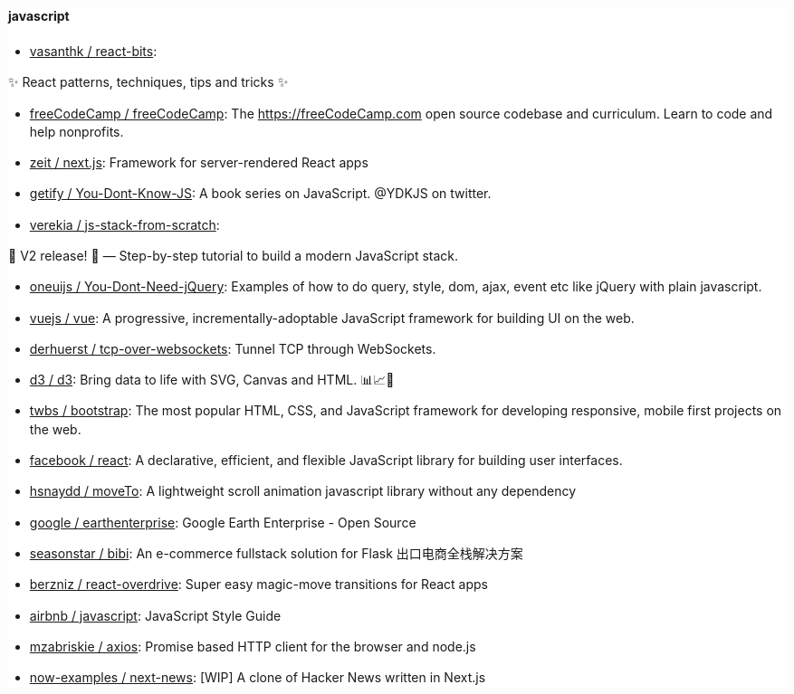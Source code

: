 
#### javascript
* [vasanthk / react-bits](https://github.com/vasanthk/react-bits): 
        
✨ React patterns, techniques, tips and tricks ✨

      
* [freeCodeCamp / freeCodeCamp](https://github.com/freeCodeCamp/freeCodeCamp): 
        The https://freeCodeCamp.com open source codebase and curriculum. Learn to code and help nonprofits.
      
* [zeit / next.js](https://github.com/zeit/next.js): 
        Framework for server-rendered React apps
      
* [getify / You-Dont-Know-JS](https://github.com/getify/You-Dont-Know-JS): 
        A book series on JavaScript. @YDKJS on twitter.
      
* [verekia / js-stack-from-scratch](https://github.com/verekia/js-stack-from-scratch): 
        
🎉 V2 release! 🎉 — Step-by-step tutorial to build a modern JavaScript stack.
      
* [oneuijs / You-Dont-Need-jQuery](https://github.com/oneuijs/You-Dont-Need-jQuery): 
        Examples of how to do query, style, dom, ajax, event etc like jQuery with plain javascript.
      
* [vuejs / vue](https://github.com/vuejs/vue): 
        A progressive, incrementally-adoptable JavaScript framework for building UI on the web.
      
* [derhuerst / tcp-over-websockets](https://github.com/derhuerst/tcp-over-websockets): 
        Tunnel TCP through WebSockets.
      
* [d3 / d3](https://github.com/d3/d3): 
        Bring data to life with SVG, Canvas and HTML. 📊📈🎉

      
* [twbs / bootstrap](https://github.com/twbs/bootstrap): 
        The most popular HTML, CSS, and JavaScript framework for developing responsive, mobile first projects on the web.
      
* [facebook / react](https://github.com/facebook/react): 
        A declarative, efficient, and flexible JavaScript library for building user interfaces.
      
* [hsnaydd / moveTo](https://github.com/hsnaydd/moveTo): 
        A lightweight scroll animation javascript library without any dependency 
      
* [google / earthenterprise](https://github.com/google/earthenterprise): 
        Google Earth Enterprise - Open Source
      
* [seasonstar / bibi](https://github.com/seasonstar/bibi): 
        An e-commerce fullstack solution for Flask 出口电商全栈解决方案
      
* [berzniz / react-overdrive](https://github.com/berzniz/react-overdrive): 
        Super easy magic-move transitions for React apps
      
* [airbnb / javascript](https://github.com/airbnb/javascript): 
        JavaScript Style Guide
      
* [mzabriskie / axios](https://github.com/mzabriskie/axios): 
        Promise based HTTP client for the browser and node.js
      
* [now-examples / next-news](https://github.com/now-examples/next-news): 
        [WIP] A clone of Hacker News written in Next.js
      